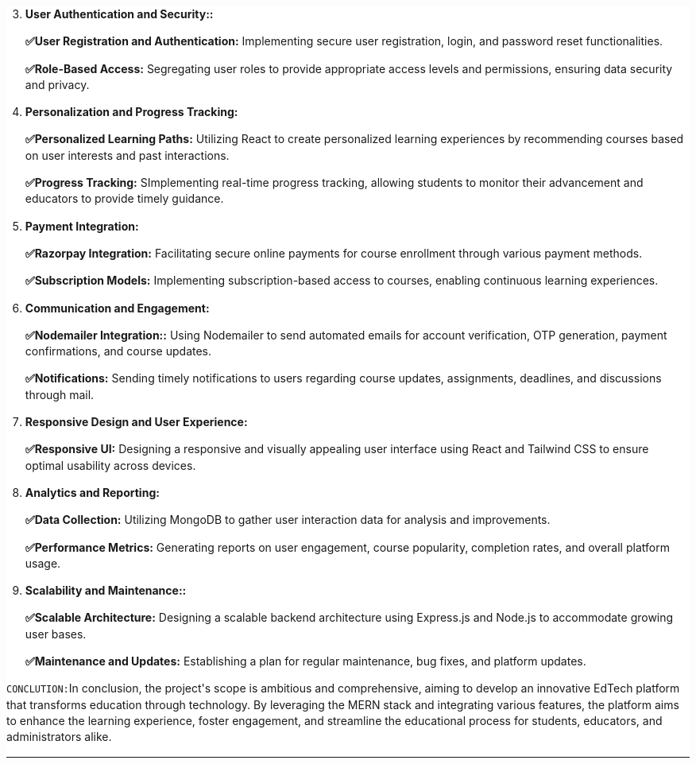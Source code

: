 3. **User Authentication and Security::**

    **✅User Registration and Authentication:** Implementing secure user registration, login, and password reset functionalities.

    **✅Role-Based Access:** Segregating user roles to provide appropriate access levels and permissions, ensuring data security and privacy.

4. **Personalization and Progress Tracking:**

    **✅Personalized Learning Paths:** Utilizing React to create personalized learning experiences by recommending courses based on user interests and past interactions.

    **✅Progress Tracking:** SImplementing real-time progress tracking, allowing students to monitor their advancement and educators to provide timely guidance.

5. **Payment Integration:**

    **✅Razorpay Integration:** Facilitating secure online payments for course enrollment through various payment methods.

    **✅Subscription Models:** Implementing subscription-based access to courses, enabling continuous learning experiences.

6. **Communication and Engagement:**

    **✅Nodemailer Integration::** Using Nodemailer to send automated emails for account verification, OTP generation, payment confirmations, and course updates.

    **✅Notifications:** Sending timely notifications to users regarding course updates, assignments, deadlines, and discussions through mail.

7. **Responsive Design and User Experience:**

    **✅Responsive UI:** Designing a responsive and visually appealing user interface using React and Tailwind CSS to ensure optimal usability across devices.

8. **Analytics and Reporting:**

    **✅Data Collection:** Utilizing MongoDB to gather user interaction data for analysis and improvements.

    **✅Performance Metrics:** Generating reports on user engagement, course popularity, completion rates, and overall platform usage.

9. **Scalability and Maintenance::**

    **✅Scalable Architecture:** Designing a scalable backend architecture using Express.js and Node.js to accommodate growing user bases.

    **✅Maintenance and Updates:** Establishing a plan for regular maintenance, bug fixes, and platform updates.

`CONCLUTION:`In conclusion, the project's scope is ambitious and comprehensive, aiming to develop an innovative EdTech platform that transforms education through technology. By leveraging the MERN stack and integrating various features, the platform aims to enhance the learning experience, foster engagement, and streamline the educational process for students, educators, and administrators alike.

---

